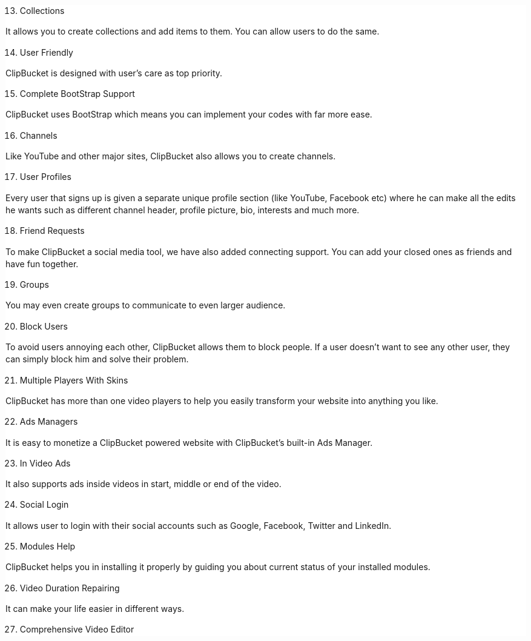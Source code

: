 13.	Collections

It allows you to create collections and add items to them. You can allow users to do the same.

14.	User Friendly 

ClipBucket is designed with user’s care as top priority.

15.	Complete BootStrap Support

ClipBucket uses BootStrap which means you can implement your codes with far more ease.

16.	Channels

Like YouTube and other major sites, ClipBucket also allows you to create channels.

17.	User Profiles

Every user that signs up is given a separate unique profile section (like YouTube, Facebook etc) where he can make all the edits he wants such as different channel header, profile picture, bio, interests and much more.
 

18.	Friend Requests

To make ClipBucket a social media tool, we have also added connecting support. You can add your closed ones as friends and have fun together.
 

19.	Groups

You may even create groups to communicate to even larger audience.

20.	Block Users

To avoid users annoying each other, ClipBucket allows them to block people. If a user doesn’t want to see any other user, they can simply block him and solve their problem.

21.	Multiple Players With Skins

ClipBucket has more than one video players to help you easily transform your website into anything you like.

22.	Ads Managers

It is easy to monetize a ClipBucket powered website with ClipBucket’s built-in Ads Manager.

23.	In Video Ads

It also supports ads inside videos in start, middle or end of the video.

24.	Social Login

It allows user to login with their social accounts such as Google, Facebook, Twitter and LinkedIn.

25.	Modules Help

ClipBucket helps you in installing it properly by guiding you about current status of your installed modules.

26.	Video Duration Repairing

It can make your life easier in different ways.

27.	Comprehensive Video Editor
